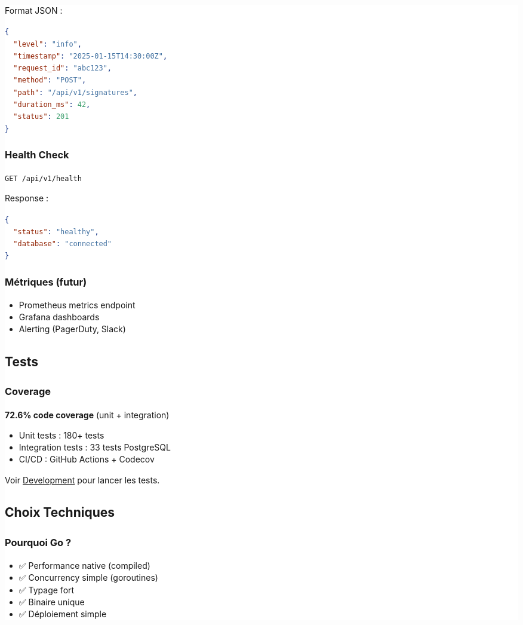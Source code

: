 Format JSON :
```json
{
  "level": "info",
  "timestamp": "2025-01-15T14:30:00Z",
  "request_id": "abc123",
  "method": "POST",
  "path": "/api/v1/signatures",
  "duration_ms": 42,
  "status": 201
}
```

### Health Check

```http
GET /api/v1/health
```

Response :
```json
{
  "status": "healthy",
  "database": "connected"
}
```

### Métriques (futur)

- Prometheus metrics endpoint
- Grafana dashboards
- Alerting (PagerDuty, Slack)

## Tests

### Coverage

**72.6% code coverage** (unit + integration)

- Unit tests : 180+ tests
- Integration tests : 33 tests PostgreSQL
- CI/CD : GitHub Actions + Codecov

Voir [Development](development.md) pour lancer les tests.

## Choix Techniques

### Pourquoi Go ?

- ✅ Performance native (compiled)
- ✅ Concurrency simple (goroutines)
- ✅ Typage fort
- ✅ Binaire unique
- ✅ Déploiement simple
